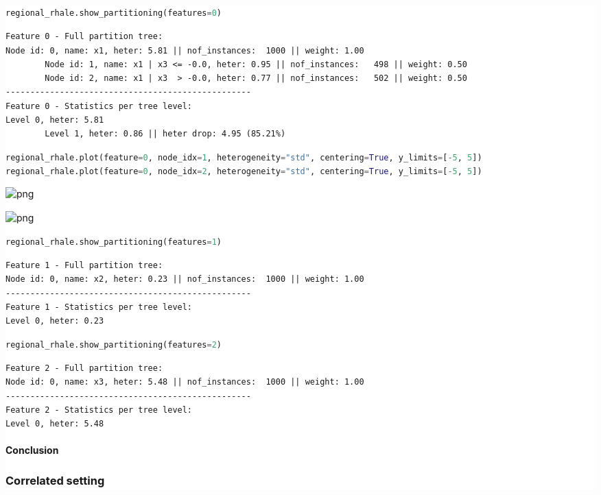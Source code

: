 

```python
regional_rhale.show_partitioning(features=0)
```

    Feature 0 - Full partition tree:
    Node id: 0, name: x1, heter: 5.81 || nof_instances:  1000 || weight: 1.00
            Node id: 1, name: x1 | x3 <= -0.0, heter: 0.95 || nof_instances:   498 || weight: 0.50
            Node id: 2, name: x1 | x3  > -0.0, heter: 0.77 || nof_instances:   502 || weight: 0.50
    --------------------------------------------------
    Feature 0 - Statistics per tree level:
    Level 0, heter: 5.81
            Level 1, heter: 0.86 || heter drop: 4.95 (85.21%)



```python
regional_rhale.plot(feature=0, node_idx=1, heterogeneity="std", centering=True, y_limits=[-5, 5])
regional_rhale.plot(feature=0, node_idx=2, heterogeneity="std", centering=True, y_limits=[-5, 5])
```


    
![png](04_regional_effects_real_f_files/04_regional_effects_real_f_37_0.png)
    



    
![png](04_regional_effects_real_f_files/04_regional_effects_real_f_37_1.png)
    



```python
regional_rhale.show_partitioning(features=1)
```

    Feature 1 - Full partition tree:
    Node id: 0, name: x2, heter: 0.23 || nof_instances:  1000 || weight: 1.00
    --------------------------------------------------
    Feature 1 - Statistics per tree level:
    Level 0, heter: 0.23



```python
regional_rhale.show_partitioning(features=2)
```

    Feature 2 - Full partition tree:
    Node id: 0, name: x3, heter: 5.48 || nof_instances:  1000 || weight: 1.00
    --------------------------------------------------
    Feature 2 - Statistics per tree level:
    Level 0, heter: 5.48


#### Conclusion

### Correlated setting
